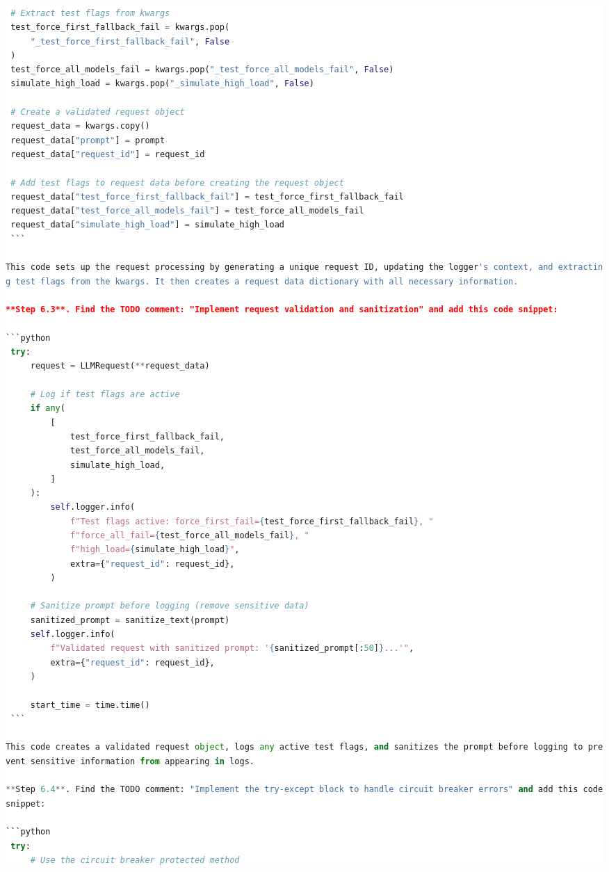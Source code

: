    ```python
    # Extract test flags from kwargs
    test_force_first_fallback_fail = kwargs.pop(
        "_test_force_first_fallback_fail", False
    )
    test_force_all_models_fail = kwargs.pop("_test_force_all_models_fail", False)
    simulate_high_load = kwargs.pop("_simulate_high_load", False)

    # Create a validated request object
    request_data = kwargs.copy()
    request_data["prompt"] = prompt
    request_data["request_id"] = request_id

    # Add test flags to request data before creating the request object
    request_data["test_force_first_fallback_fail"] = test_force_first_fallback_fail
    request_data["test_force_all_models_fail"] = test_force_all_models_fail
    request_data["simulate_high_load"] = simulate_high_load
    ```

   This code sets up the request processing by generating a unique request ID, updating the logger's context, and extracting test flags from the kwargs. It then creates a request data dictionary with all necessary information.

   **Step 6.3**. Find the TODO comment: "Implement request validation and sanitization" and add this code snippet:

   ```python
    try:
        request = LLMRequest(**request_data)

        # Log if test flags are active
        if any(
            [
                test_force_first_fallback_fail,
                test_force_all_models_fail,
                simulate_high_load,
            ]
        ):
            self.logger.info(
                f"Test flags active: force_first_fail={test_force_first_fallback_fail}, "
                f"force_all_fail={test_force_all_models_fail}, "
                f"high_load={simulate_high_load}",
                extra={"request_id": request_id},
            )

        # Sanitize prompt before logging (remove sensitive data)
        sanitized_prompt = sanitize_text(prompt)
        self.logger.info(
            f"Validated request with sanitized prompt: '{sanitized_prompt[:50]}...'",
            extra={"request_id": request_id},
        )

        start_time = time.time()
    ```

   This code creates a validated request object, logs any active test flags, and sanitizes the prompt before logging to prevent sensitive information from appearing in logs.

   **Step 6.4**. Find the TODO comment: "Implement the try-except block to handle circuit breaker errors" and add this code snippet:

   ```python
    try:
        # Use the circuit breaker protected method
   ```